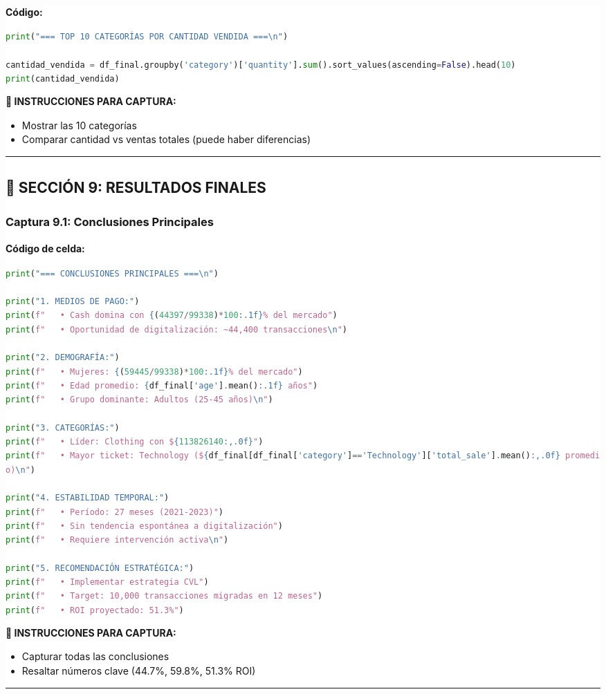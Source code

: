 **Código:**
```python
print("=== TOP 10 CATEGORÍAS POR CANTIDAD VENDIDA ===\n")

cantidad_vendida = df_final.groupby('category')['quantity'].sum().sort_values(ascending=False).head(10)
print(cantidad_vendida)
```

**📸 INSTRUCCIONES PARA CAPTURA:**
- Mostrar las 10 categorías
- Comparar cantidad vs ventas totales (puede haber diferencias)

---

## 📸 SECCIÓN 9: RESULTADOS FINALES

### Captura 9.1: Conclusiones Principales

**Código de celda:**
```python
print("=== CONCLUSIONES PRINCIPALES ===\n")

print("1. MEDIOS DE PAGO:")
print(f"   • Cash domina con {(44397/99338)*100:.1f}% del mercado")
print(f"   • Oportunidad de digitalización: ~44,400 transacciones\n")

print("2. DEMOGRAFÍA:")
print(f"   • Mujeres: {(59445/99338)*100:.1f}% del mercado")
print(f"   • Edad promedio: {df_final['age'].mean():.1f} años")
print(f"   • Grupo dominante: Adultos (25-45 años)\n")

print("3. CATEGORÍAS:")
print(f"   • Líder: Clothing con ${113826140:,.0f}")
print(f"   • Mayor ticket: Technology (${df_final[df_final['category']=='Technology']['total_sale'].mean():,.0f} promedio)\n")

print("4. ESTABILIDAD TEMPORAL:")
print(f"   • Período: 27 meses (2021-2023)")
print(f"   • Sin tendencia espontánea a digitalización")
print(f"   • Requiere intervención activa\n")

print("5. RECOMENDACIÓN ESTRATÉGICA:")
print(f"   • Implementar estrategia CVL")
print(f"   • Target: 10,000 transacciones migradas en 12 meses")
print(f"   • ROI proyectado: 51.3%")
```

**📸 INSTRUCCIONES PARA CAPTURA:**
- Capturar todas las conclusiones
- Resaltar números clave (44.7%, 59.8%, 51.3% ROI)

---
